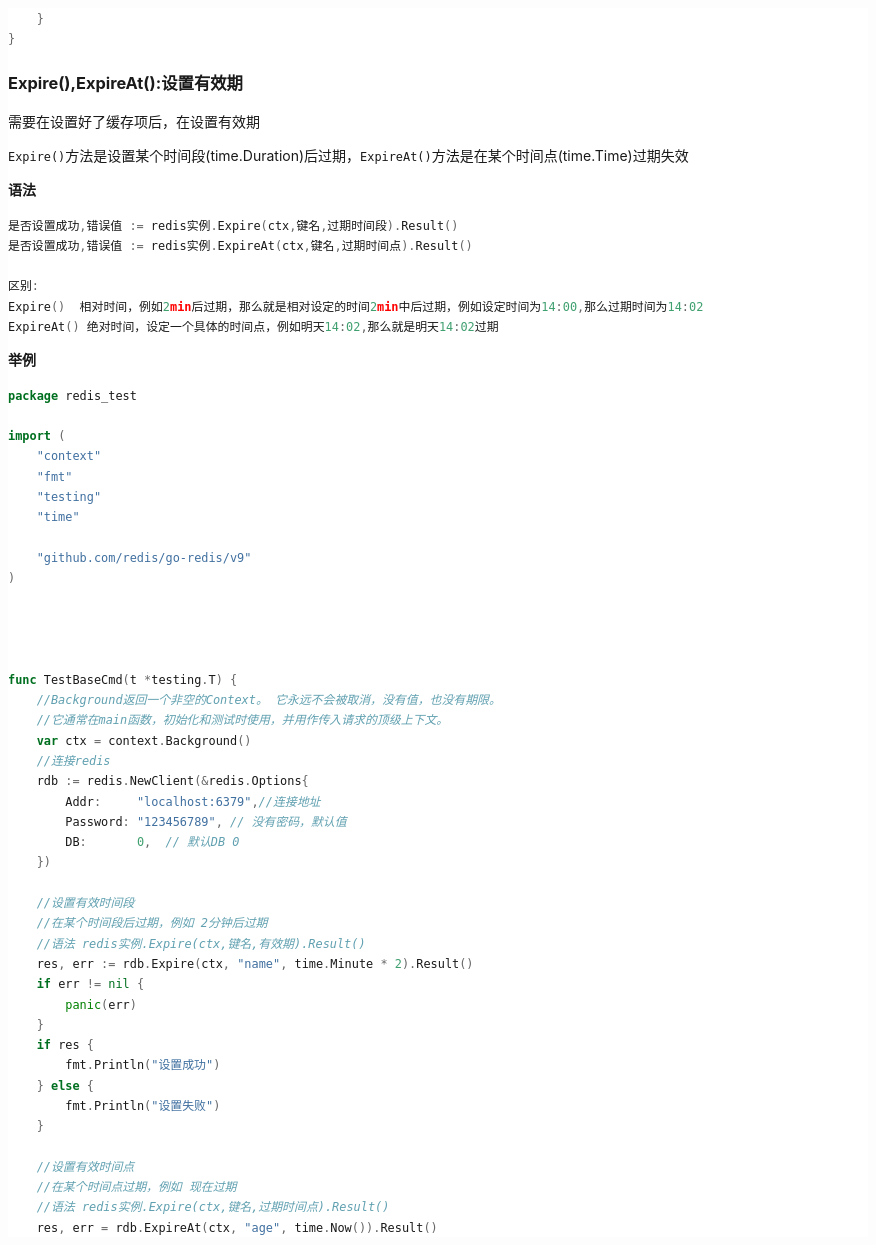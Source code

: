 ```go
	}
}
```

### Expire(),ExpireAt():设置有效期

需要在设置好了缓存项后，在设置有效期

`Expire()`方法是设置某个时间段(time.Duration)后过期，`ExpireAt()`方法是在某个时间点(time.Time)过期失效

**语法**

```go
是否设置成功,错误值 := redis实例.Expire(ctx,键名,过期时间段).Result()
是否设置成功,错误值 := redis实例.ExpireAt(ctx,键名,过期时间点).Result()

区别:
Expire()  相对时间，例如2min后过期，那么就是相对设定的时间2min中后过期，例如设定时间为14:00,那么过期时间为14:02
ExpireAt() 绝对时间，设定一个具体的时间点，例如明天14:02,那么就是明天14:02过期
```

**举例**

```go
package redis_test

import (
	"context"
	"fmt"
	"testing"
	"time"

	"github.com/redis/go-redis/v9"
)




func TestBaseCmd(t *testing.T) {
	//Background返回一个非空的Context。 它永远不会被取消，没有值，也没有期限。
	//它通常在main函数，初始化和测试时使用，并用作传入请求的顶级上下文。
	var ctx = context.Background()
	//连接redis
	rdb := redis.NewClient(&redis.Options{
		Addr:     "localhost:6379",//连接地址
		Password: "123456789", // 没有密码，默认值
		DB:       0,  // 默认DB 0
	})

	//设置有效时间段
	//在某个时间段后过期，例如 2分钟后过期
	//语法 redis实例.Expire(ctx,键名,有效期).Result()
	res, err := rdb.Expire(ctx, "name", time.Minute * 2).Result()
	if err != nil {
		panic(err)
	}
	if res {
		fmt.Println("设置成功")
	} else {
		fmt.Println("设置失败")
	}
	
	//设置有效时间点
	//在某个时间点过期，例如 现在过期
	//语法 redis实例.Expire(ctx,键名,过期时间点).Result()
	res, err = rdb.ExpireAt(ctx, "age", time.Now()).Result()
```